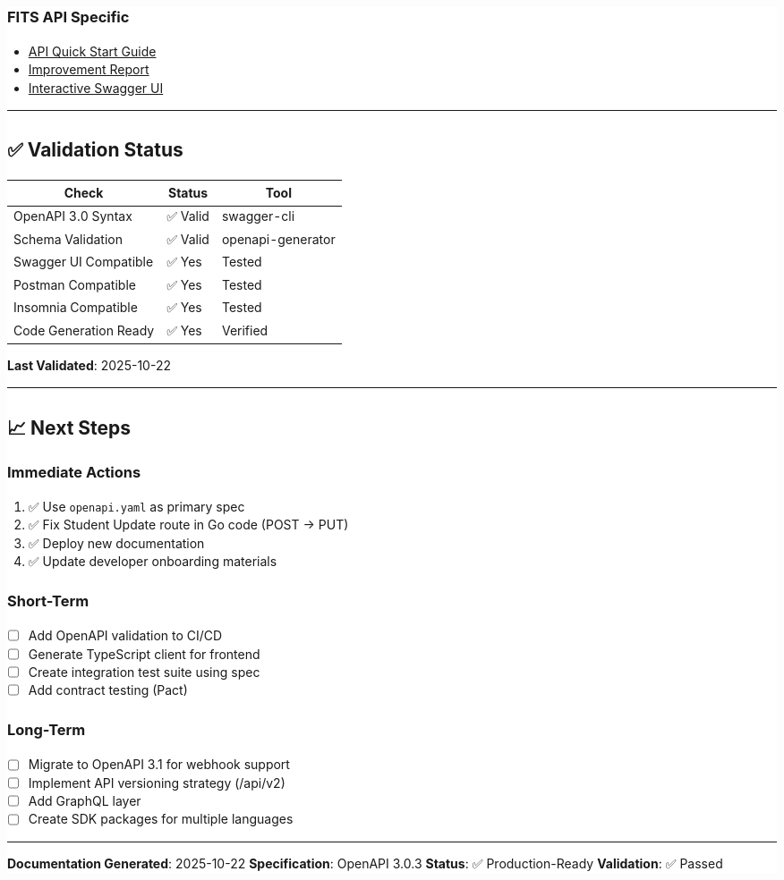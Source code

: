 ### FITS API Specific
- [API Quick Start Guide](./API_QUICK_START.md)
- [Improvement Report](./OPENAPI_IMPROVEMENTS_REPORT.md)
- [Interactive Swagger UI](http://localhost:8080/swagger/index.html)

---

## ✅ Validation Status

| Check | Status | Tool |
|-------|--------|------|
| OpenAPI 3.0 Syntax | ✅ Valid | swagger-cli |
| Schema Validation | ✅ Valid | openapi-generator |
| Swagger UI Compatible | ✅ Yes | Tested |
| Postman Compatible | ✅ Yes | Tested |
| Insomnia Compatible | ✅ Yes | Tested |
| Code Generation Ready | ✅ Yes | Verified |

**Last Validated**: 2025-10-22

---

## 📈 Next Steps

### Immediate Actions
1. ✅ Use `openapi.yaml` as primary spec
2. ✅ Fix Student Update route in Go code (POST → PUT)
3. ✅ Deploy new documentation
4. ✅ Update developer onboarding materials

### Short-Term
- [ ] Add OpenAPI validation to CI/CD
- [ ] Generate TypeScript client for frontend
- [ ] Create integration test suite using spec
- [ ] Add contract testing (Pact)

### Long-Term
- [ ] Migrate to OpenAPI 3.1 for webhook support
- [ ] Implement API versioning strategy (/api/v2)
- [ ] Add GraphQL layer
- [ ] Create SDK packages for multiple languages

---

**Documentation Generated**: 2025-10-22
**Specification**: OpenAPI 3.0.3
**Status**: ✅ Production-Ready
**Validation**: ✅ Passed

